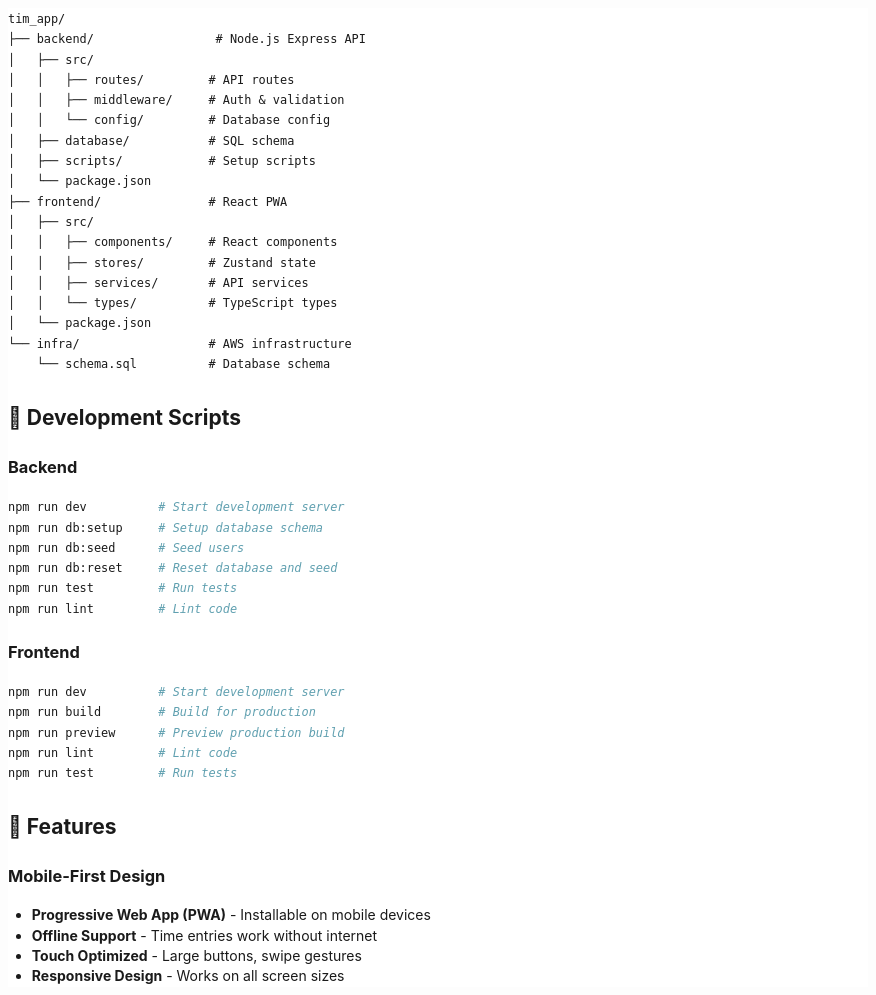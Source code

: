```
tim_app/
├── backend/                 # Node.js Express API
│   ├── src/
│   │   ├── routes/         # API routes
│   │   ├── middleware/     # Auth & validation
│   │   └── config/         # Database config
│   ├── database/           # SQL schema
│   ├── scripts/            # Setup scripts
│   └── package.json
├── frontend/               # React PWA
│   ├── src/
│   │   ├── components/     # React components
│   │   ├── stores/         # Zustand state
│   │   ├── services/       # API services
│   │   └── types/          # TypeScript types
│   └── package.json
└── infra/                  # AWS infrastructure
    └── schema.sql          # Database schema
```

## 🔧 Development Scripts

### Backend

```bash
npm run dev          # Start development server
npm run db:setup     # Setup database schema
npm run db:seed      # Seed users
npm run db:reset     # Reset database and seed
npm run test         # Run tests
npm run lint         # Lint code
```

### Frontend

```bash
npm run dev          # Start development server
npm run build        # Build for production
npm run preview      # Preview production build
npm run lint         # Lint code
npm run test         # Run tests
```

## 🌟 Features

### Mobile-First Design
- **Progressive Web App (PWA)** - Installable on mobile devices
- **Offline Support** - Time entries work without internet
- **Touch Optimized** - Large buttons, swipe gestures
- **Responsive Design** - Works on all screen sizes
